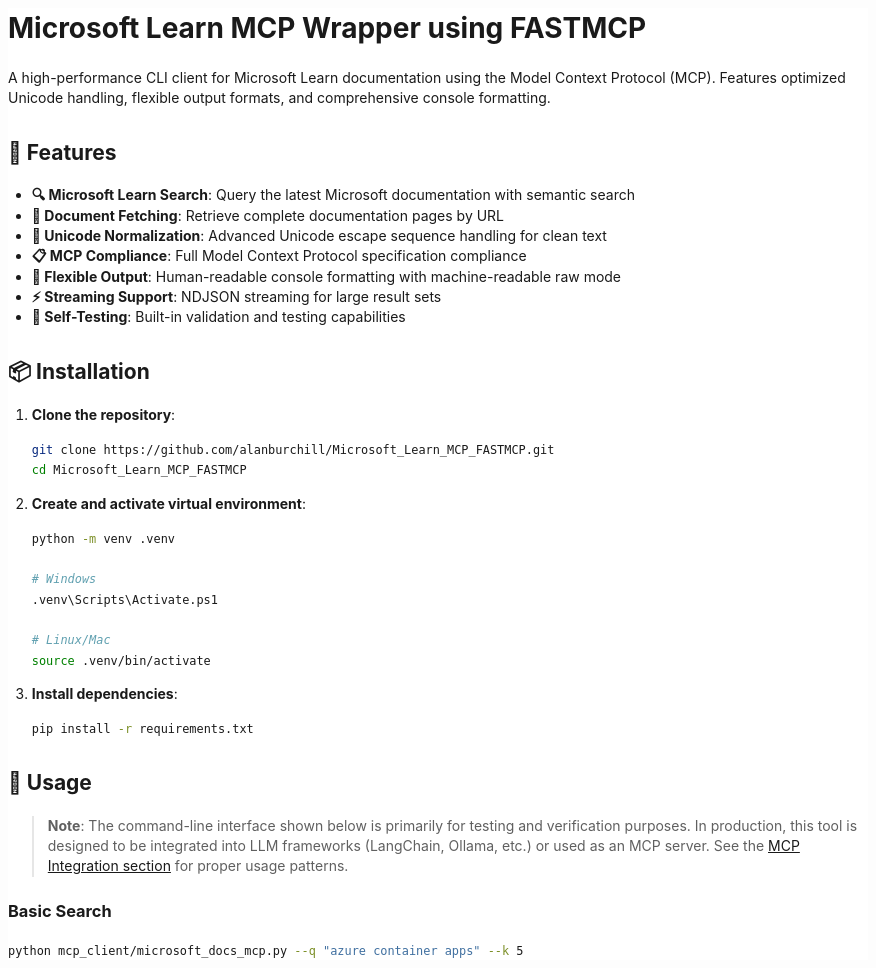 # Microsoft Learn MCP Wrapper using FASTMCP

A high-performance CLI client for Microsoft Learn documentation using the Model Context Protocol (MCP). Features optimized Unicode handling, flexible output formats, and comprehensive console formatting.

## 🚀 Features

- **🔍 Microsoft Learn Search**: Query the latest Microsoft documentation with semantic search
- **📄 Document Fetching**: Retrieve complete documentation pages by URL
- **🧹 Unicode Normalization**: Advanced Unicode escape sequence handling for clean text
- **📋 MCP Compliance**: Full Model Context Protocol specification compliance
- **🎯 Flexible Output**: Human-readable console formatting with machine-readable raw mode
- **⚡ Streaming Support**: NDJSON streaming for large result sets
- **🔧 Self-Testing**: Built-in validation and testing capabilities

## 📦 Installation

1. **Clone the repository**:
   ```bash
   git clone https://github.com/alanburchill/Microsoft_Learn_MCP_FASTMCP.git
   cd Microsoft_Learn_MCP_FASTMCP
   ```

2. **Create and activate virtual environment**:
   ```bash
   python -m venv .venv
   
   # Windows
   .venv\Scripts\Activate.ps1
   
   # Linux/Mac
   source .venv/bin/activate
   ```

3. **Install dependencies**:
   ```bash
   pip install -r requirements.txt
   ```

## 🎯 Usage

> **Note**: The command-line interface shown below is primarily for testing and verification purposes. In production, this tool is designed to be integrated into LLM frameworks (LangChain, Ollama, etc.) or used as an MCP server. See the [MCP Integration section](#-mcp-integration-with-llm-frameworks) for proper usage patterns.

### Basic Search
```bash
python mcp_client/microsoft_docs_mcp.py --q "azure container apps" --k 5
```
